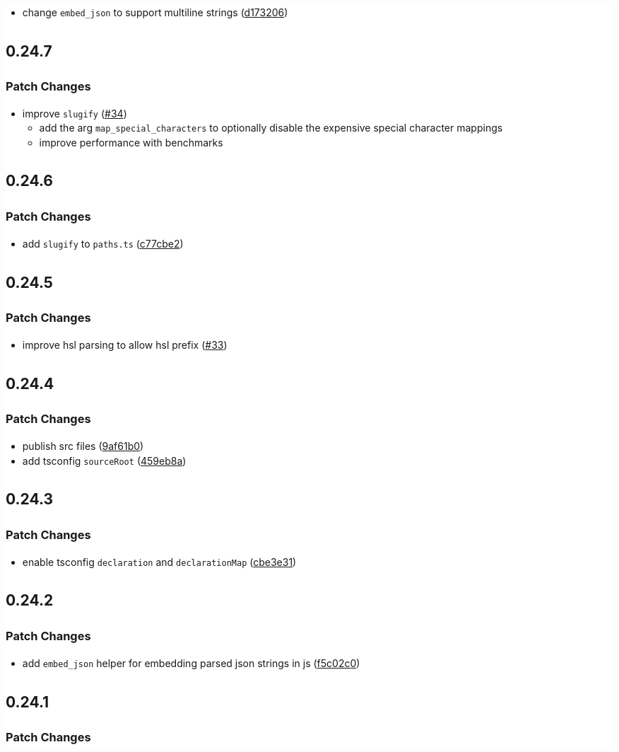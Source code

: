 - change `embed_json` to support multiline strings ([d173206](https://github.com/ryanatkn/belt/commit/d173206))

## 0.24.7

### Patch Changes

- improve `slugify` ([#34](https://github.com/ryanatkn/belt/pull/34))
  - add the arg `map_special_characters` to optionally disable the expensive special character mappings
  - improve performance with benchmarks

## 0.24.6

### Patch Changes

- add `slugify` to `paths.ts` ([c77cbe2](https://github.com/ryanatkn/belt/commit/c77cbe2))

## 0.24.5

### Patch Changes

- improve hsl parsing to allow hsl prefix ([#33](https://github.com/ryanatkn/belt/pull/33))

## 0.24.4

### Patch Changes

- publish src files ([9af61b0](https://github.com/ryanatkn/belt/commit/9af61b0))
- add tsconfig `sourceRoot` ([459eb8a](https://github.com/ryanatkn/belt/commit/459eb8a))

## 0.24.3

### Patch Changes

- enable tsconfig `declaration` and `declarationMap` ([cbe3e31](https://github.com/ryanatkn/belt/commit/cbe3e31))

## 0.24.2

### Patch Changes

- add `embed_json` helper for embedding parsed json strings in js ([f5c02c0](https://github.com/ryanatkn/belt/commit/f5c02c0))

## 0.24.1

### Patch Changes
